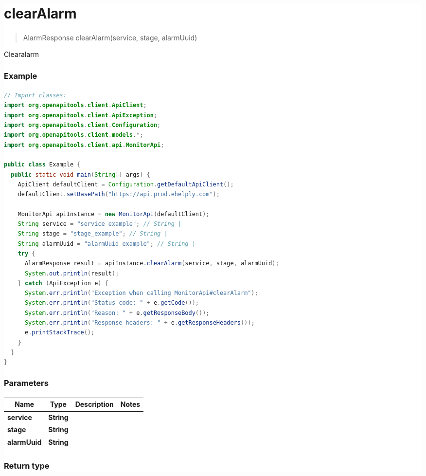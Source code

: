 <a name="clearAlarm"></a>
# **clearAlarm**
> AlarmResponse clearAlarm(service, stage, alarmUuid)

Clearalarm

### Example
```java
// Import classes:
import org.openapitools.client.ApiClient;
import org.openapitools.client.ApiException;
import org.openapitools.client.Configuration;
import org.openapitools.client.models.*;
import org.openapitools.client.api.MonitorApi;

public class Example {
  public static void main(String[] args) {
    ApiClient defaultClient = Configuration.getDefaultApiClient();
    defaultClient.setBasePath("https://api.prod.ehelply.com");

    MonitorApi apiInstance = new MonitorApi(defaultClient);
    String service = "service_example"; // String | 
    String stage = "stage_example"; // String | 
    String alarmUuid = "alarmUuid_example"; // String | 
    try {
      AlarmResponse result = apiInstance.clearAlarm(service, stage, alarmUuid);
      System.out.println(result);
    } catch (ApiException e) {
      System.err.println("Exception when calling MonitorApi#clearAlarm");
      System.err.println("Status code: " + e.getCode());
      System.err.println("Reason: " + e.getResponseBody());
      System.err.println("Response headers: " + e.getResponseHeaders());
      e.printStackTrace();
    }
  }
}
```

### Parameters

| Name | Type | Description  | Notes |
|------------- | ------------- | ------------- | -------------|
| **service** | **String**|  | |
| **stage** | **String**|  | |
| **alarmUuid** | **String**|  | |

### Return type
